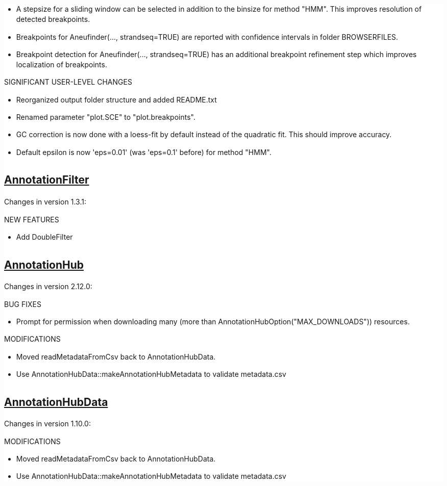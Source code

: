 - A stepsize for a sliding window can be selected in addition to the
  binsize for method "HMM". This improves resolution of detected
  breakpoints.

- Breakpoints for Aneufinder(..., strandseq=TRUE) are reported with
  confidence intervals in folder BROWSERFILES.

- Breakpoint detection for Aneufinder(..., strandseq=TRUE) has an
  additional breakpoint refinement step which improves localization of
  breakpoints.

SIGNIFICANT USER-LEVEL CHANGES

- Reorganized output folder structure and added README.txt

- Renamed parameter "plot.SCE" to "plot.breakpoints".

- GC correction is now done with a loess-fit by default instead of the
  quadratic fit. This should improve accuracy.

- Default epsilon is now 'eps=0.01' (was 'eps=0.1' before) for method
  "HMM".

[AnnotationFilter](https://bioconductor.org/packages/AnnotationFilter)
----------------

Changes in version 1.3.1:

NEW FEATURES

- Add DoubleFilter

[AnnotationHub](https://bioconductor.org/packages/AnnotationHub)
-------------

Changes in version 2.12.0:

BUG FIXES

- Prompt for permission when downloading many (more than
  AnnotationHubOption("MAX_DOWNLOADS")) resources.

MODIFICATIONS

- Moved readMetadataFromCsv back to AnnotationHubData.

- Use AnnotationHubData::makeAnnotationHubMetadata to validate
  metadata.csv

[AnnotationHubData](https://bioconductor.org/packages/AnnotationHubData)
-----------------

Changes in version 1.10.0:

MODIFICATIONS

- Moved readMetadataFromCsv back to AnnotationHubData.

- Use AnnotationHubData::makeAnnotationHubMetadata to validate
  metadata.csv
